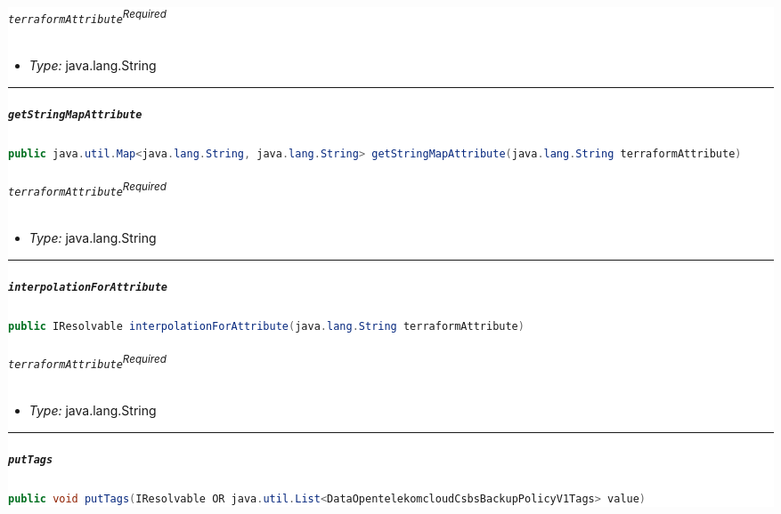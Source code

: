 ###### `terraformAttribute`<sup>Required</sup> <a name="terraformAttribute" id="@cdktf/provider-opentelekomcloud.dataOpentelekomcloudCsbsBackupPolicyV1.DataOpentelekomcloudCsbsBackupPolicyV1.getStringAttribute.parameter.terraformAttribute"></a>

- *Type:* java.lang.String

---

##### `getStringMapAttribute` <a name="getStringMapAttribute" id="@cdktf/provider-opentelekomcloud.dataOpentelekomcloudCsbsBackupPolicyV1.DataOpentelekomcloudCsbsBackupPolicyV1.getStringMapAttribute"></a>

```java
public java.util.Map<java.lang.String, java.lang.String> getStringMapAttribute(java.lang.String terraformAttribute)
```

###### `terraformAttribute`<sup>Required</sup> <a name="terraformAttribute" id="@cdktf/provider-opentelekomcloud.dataOpentelekomcloudCsbsBackupPolicyV1.DataOpentelekomcloudCsbsBackupPolicyV1.getStringMapAttribute.parameter.terraformAttribute"></a>

- *Type:* java.lang.String

---

##### `interpolationForAttribute` <a name="interpolationForAttribute" id="@cdktf/provider-opentelekomcloud.dataOpentelekomcloudCsbsBackupPolicyV1.DataOpentelekomcloudCsbsBackupPolicyV1.interpolationForAttribute"></a>

```java
public IResolvable interpolationForAttribute(java.lang.String terraformAttribute)
```

###### `terraformAttribute`<sup>Required</sup> <a name="terraformAttribute" id="@cdktf/provider-opentelekomcloud.dataOpentelekomcloudCsbsBackupPolicyV1.DataOpentelekomcloudCsbsBackupPolicyV1.interpolationForAttribute.parameter.terraformAttribute"></a>

- *Type:* java.lang.String

---

##### `putTags` <a name="putTags" id="@cdktf/provider-opentelekomcloud.dataOpentelekomcloudCsbsBackupPolicyV1.DataOpentelekomcloudCsbsBackupPolicyV1.putTags"></a>

```java
public void putTags(IResolvable OR java.util.List<DataOpentelekomcloudCsbsBackupPolicyV1Tags> value)
```
